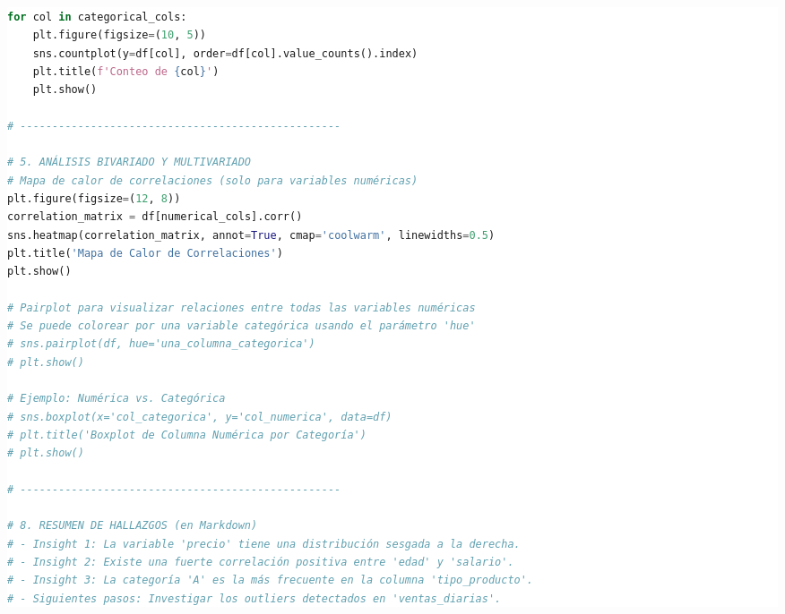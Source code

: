 ```python
for col in categorical_cols:
    plt.figure(figsize=(10, 5))
    sns.countplot(y=df[col], order=df[col].value_counts().index)
    plt.title(f'Conteo de {col}')
    plt.show()

# --------------------------------------------------

# 5. ANÁLISIS BIVARIADO Y MULTIVARIADO
# Mapa de calor de correlaciones (solo para variables numéricas)
plt.figure(figsize=(12, 8))
correlation_matrix = df[numerical_cols].corr()
sns.heatmap(correlation_matrix, annot=True, cmap='coolwarm', linewidths=0.5)
plt.title('Mapa de Calor de Correlaciones')
plt.show()

# Pairplot para visualizar relaciones entre todas las variables numéricas
# Se puede colorear por una variable categórica usando el parámetro 'hue'
# sns.pairplot(df, hue='una_columna_categorica')
# plt.show()

# Ejemplo: Numérica vs. Categórica
# sns.boxplot(x='col_categorica', y='col_numerica', data=df)
# plt.title('Boxplot de Columna Numérica por Categoría')
# plt.show()

# --------------------------------------------------

# 8. RESUMEN DE HALLAZGOS (en Markdown)
# - Insight 1: La variable 'precio' tiene una distribución sesgada a la derecha.
# - Insight 2: Existe una fuerte correlación positiva entre 'edad' y 'salario'.
# - Insight 3: La categoría 'A' es la más frecuente en la columna 'tipo_producto'.
# - Siguientes pasos: Investigar los outliers detectados en 'ventas_diarias'.

```
